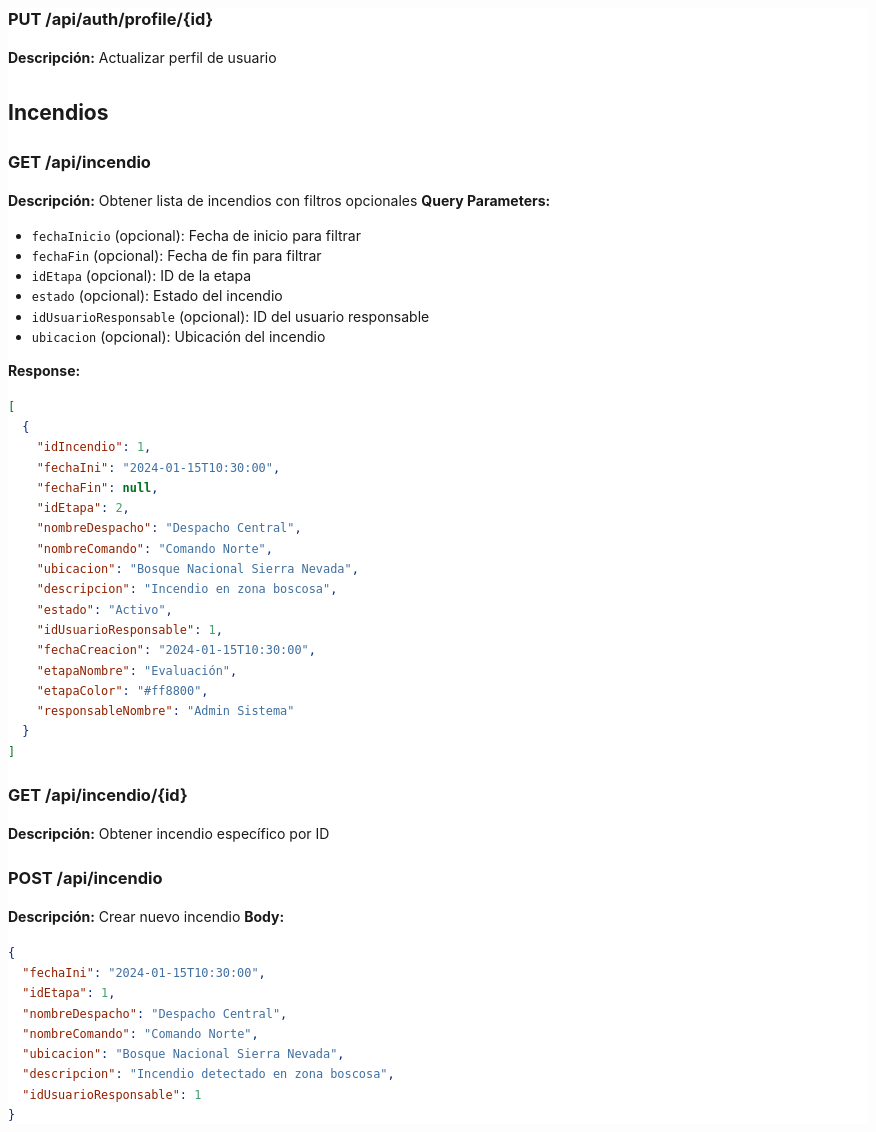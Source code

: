 ### PUT /api/auth/profile/{id}
**Descripción:** Actualizar perfil de usuario

## Incendios

### GET /api/incendio
**Descripción:** Obtener lista de incendios con filtros opcionales
**Query Parameters:**
- `fechaInicio` (opcional): Fecha de inicio para filtrar
- `fechaFin` (opcional): Fecha de fin para filtrar
- `idEtapa` (opcional): ID de la etapa
- `estado` (opcional): Estado del incendio
- `idUsuarioResponsable` (opcional): ID del usuario responsable
- `ubicacion` (opcional): Ubicación del incendio

**Response:**
```json
[
  {
    "idIncendio": 1,
    "fechaIni": "2024-01-15T10:30:00",
    "fechaFin": null,
    "idEtapa": 2,
    "nombreDespacho": "Despacho Central",
    "nombreComando": "Comando Norte",
    "ubicacion": "Bosque Nacional Sierra Nevada",
    "descripcion": "Incendio en zona boscosa",
    "estado": "Activo",
    "idUsuarioResponsable": 1,
    "fechaCreacion": "2024-01-15T10:30:00",
    "etapaNombre": "Evaluación",
    "etapaColor": "#ff8800",
    "responsableNombre": "Admin Sistema"
  }
]
```

### GET /api/incendio/{id}
**Descripción:** Obtener incendio específico por ID

### POST /api/incendio
**Descripción:** Crear nuevo incendio
**Body:**
```json
{
  "fechaIni": "2024-01-15T10:30:00",
  "idEtapa": 1,
  "nombreDespacho": "Despacho Central",
  "nombreComando": "Comando Norte",
  "ubicacion": "Bosque Nacional Sierra Nevada",
  "descripcion": "Incendio detectado en zona boscosa",
  "idUsuarioResponsable": 1
}
```
